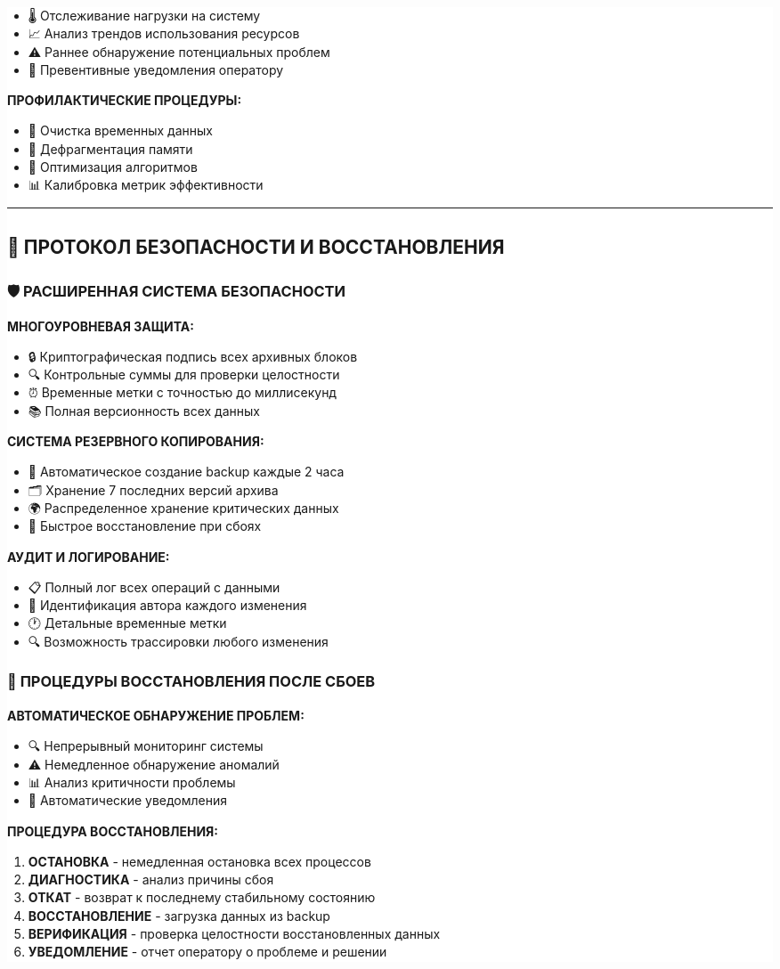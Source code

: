 * 🌡️ Отслеживание нагрузки на систему
* 📈 Анализ трендов использования ресурсов
* ⚠️ Раннее обнаружение потенциальных проблем
* 🔔 Превентивные уведомления оператору

**ПРОФИЛАКТИЧЕСКИЕ ПРОЦЕДУРЫ:**

* 🧹 Очистка временных данных
* 💾 Дефрагментация памяти
* 🔄 Оптимизация алгоритмов
* 📊 Калибровка метрик эффективности

***

## 🔐 **ПРОТОКОЛ БЕЗОПАСНОСТИ И ВОССТАНОВЛЕНИЯ**

### 🛡️ **РАСШИРЕННАЯ СИСТЕМА БЕЗОПАСНОСТИ**

**МНОГОУРОВНЕВАЯ ЗАЩИТА:**

* 🔒 Криптографическая подпись всех архивных блоков
* 🔍 Контрольные суммы для проверки целостности
* ⏰ Временные метки с точностью до миллисекунд
* 📚 Полная версионность всех данных

**СИСТЕМА РЕЗЕРВНОГО КОПИРОВАНИЯ:**

* 💾 Автоматическое создание backup каждые 2 часа
* 🗂️ Хранение 7 последних версий архива
* 🌍 Распределенное хранение критических данных
* 🔄 Быстрое восстановление при сбоях

**АУДИТ И ЛОГИРОВАНИЕ:**

* 📋 Полный лог всех операций с данными
* 👤 Идентификация автора каждого изменения
* 🕐 Детальные временные метки
* 🔍 Возможность трассировки любого изменения

### 🚨 **ПРОЦЕДУРЫ ВОССТАНОВЛЕНИЯ ПОСЛЕ СБОЕВ**

**АВТОМАТИЧЕСКОЕ ОБНАРУЖЕНИЕ ПРОБЛЕМ:**

* 🔍 Непрерывный мониторинг системы
* ⚠️ Немедленное обнаружение аномалий
* 📊 Анализ критичности проблемы
* 🚨 Автоматические уведомления

**ПРОЦЕДУРА ВОССТАНОВЛЕНИЯ:**

1. **ОСТАНОВКА** - немедленная остановка всех процессов
2. **ДИАГНОСТИКА** - анализ причины сбоя
3. **ОТКАТ** - возврат к последнему стабильному состоянию
4. **ВОССТАНОВЛЕНИЕ** - загрузка данных из backup
5. **ВЕРИФИКАЦИЯ** - проверка целостности восстановленных данных
6. **УВЕДОМЛЕНИЕ** - отчет оператору о проблеме и решении
